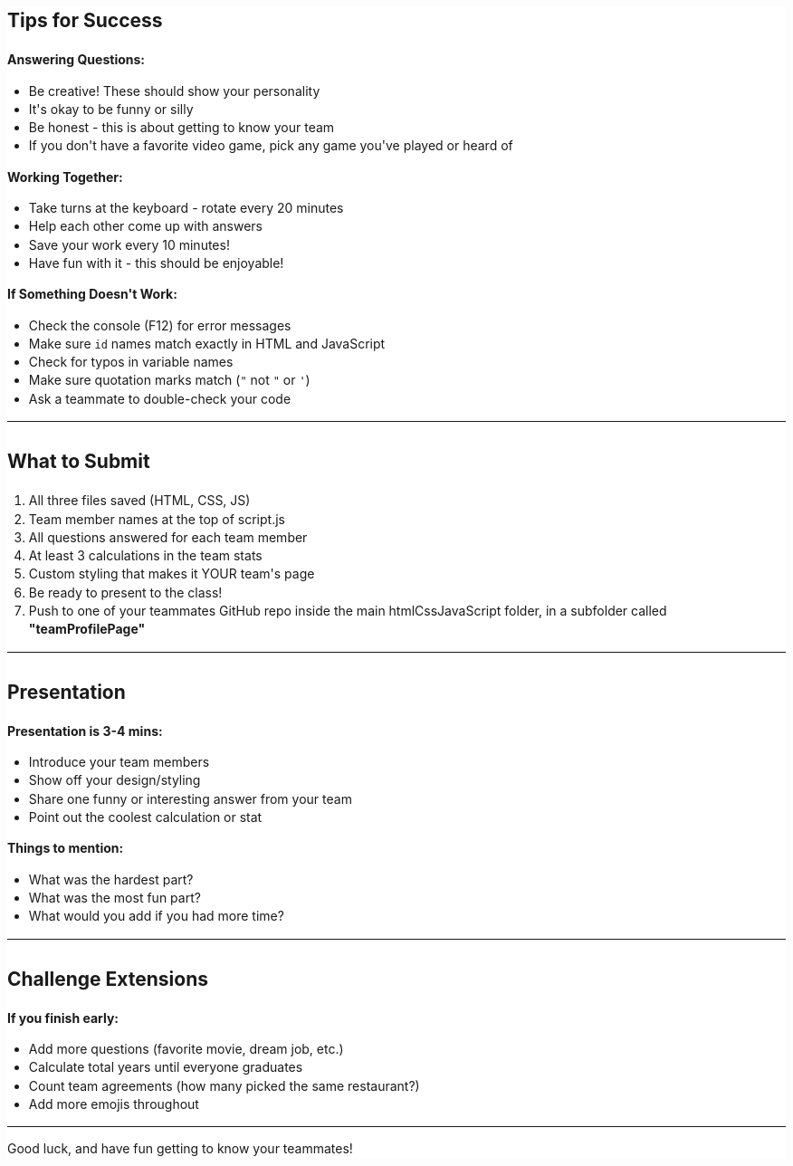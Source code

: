 
## Tips for Success

**Answering Questions:**
- Be creative! These should show your personality
- It's okay to be funny or silly
- Be honest - this is about getting to know your team
- If you don't have a favorite video game, pick any game you've played or heard of

**Working Together:**
- Take turns at the keyboard - rotate every 20 minutes
- Help each other come up with answers
- Save your work every 10 minutes!
- Have fun with it - this should be enjoyable!

**If Something Doesn't Work:**
- Check the console (F12) for error messages
- Make sure `id` names match exactly in HTML and JavaScript
- Check for typos in variable names
- Make sure quotation marks match (`"` not `"` or `'`)
- Ask a teammate to double-check your code

---

## What to Submit

1. All three files saved (HTML, CSS, JS)
2. Team member names at the top of script.js
3. All questions answered for each team member
4. At least 3 calculations in the team stats
5. Custom styling that makes it YOUR team's page
6. Be ready to present to the class!
7. Push to one of your teammates GitHub repo inside the main htmlCssJavaScript folder, in a subfolder called **"teamProfilePage"**

---

## Presentation

**Presentation is 3-4 mins:**
- Introduce your team members
- Show off your design/styling
- Share one funny or interesting answer from your team
- Point out the coolest calculation or stat

**Things to mention:**
- What was the hardest part?
- What was the most fun part?
- What would you add if you had more time?

---

## Challenge Extensions

**If you finish early:**

- Add more questions (favorite movie, dream job, etc.)
- Calculate total years until everyone graduates
- Count team agreements (how many picked the same restaurant?)
- Add more emojis throughout

---

Good luck, and have fun getting to know your teammates!